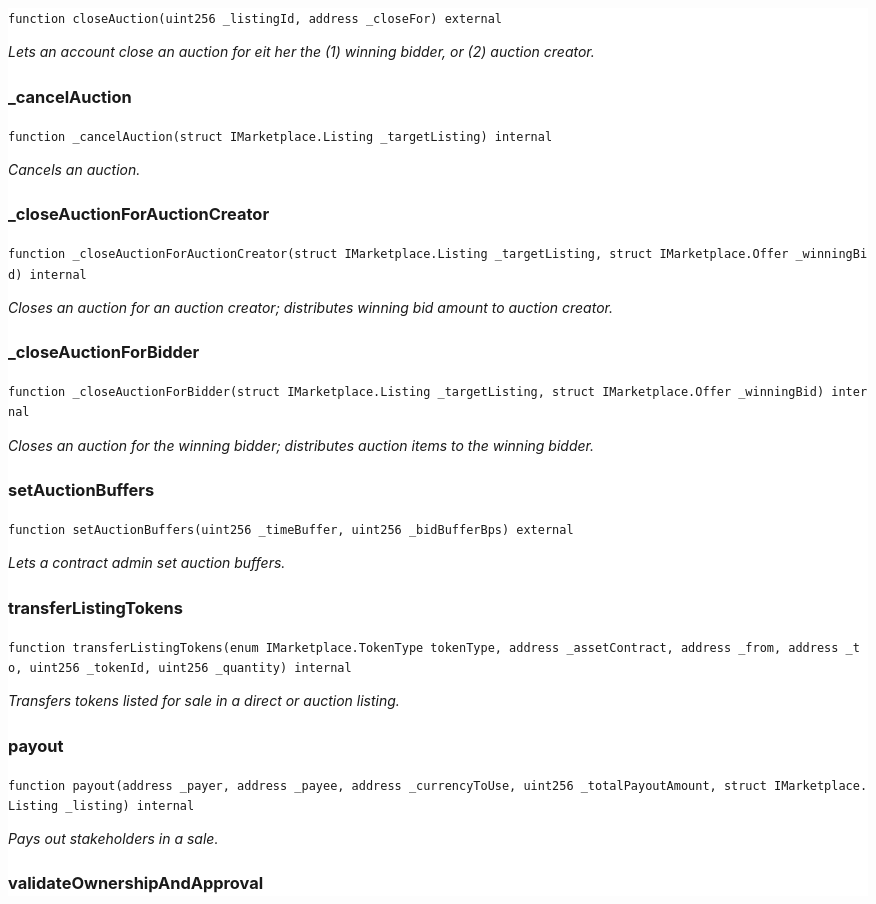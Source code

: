```solidity
function closeAuction(uint256 _listingId, address _closeFor) external
```

_Lets an account close an auction for eit her the (1) winning bidder, or (2) auction creator._

### _cancelAuction

```solidity
function _cancelAuction(struct IMarketplace.Listing _targetListing) internal
```

_Cancels an auction._

### _closeAuctionForAuctionCreator

```solidity
function _closeAuctionForAuctionCreator(struct IMarketplace.Listing _targetListing, struct IMarketplace.Offer _winningBid) internal
```

_Closes an auction for an auction creator; distributes winning bid amount to auction creator._

### _closeAuctionForBidder

```solidity
function _closeAuctionForBidder(struct IMarketplace.Listing _targetListing, struct IMarketplace.Offer _winningBid) internal
```

_Closes an auction for the winning bidder; distributes auction items to the winning bidder._

### setAuctionBuffers

```solidity
function setAuctionBuffers(uint256 _timeBuffer, uint256 _bidBufferBps) external
```

_Lets a contract admin set auction buffers._

### transferListingTokens

```solidity
function transferListingTokens(enum IMarketplace.TokenType tokenType, address _assetContract, address _from, address _to, uint256 _tokenId, uint256 _quantity) internal
```

_Transfers tokens listed for sale in a direct or auction listing._

### payout

```solidity
function payout(address _payer, address _payee, address _currencyToUse, uint256 _totalPayoutAmount, struct IMarketplace.Listing _listing) internal
```

_Pays out stakeholders in a sale._

### validateOwnershipAndApproval
